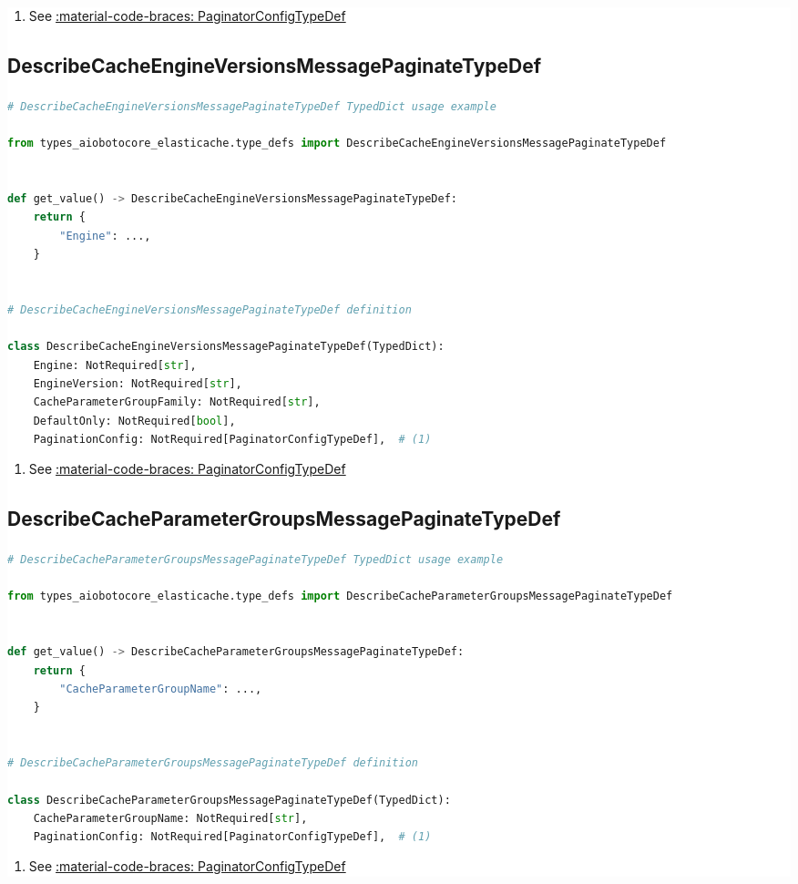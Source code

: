 1. See [:material-code-braces: PaginatorConfigTypeDef](./type_defs.md#paginatorconfigtypedef)

## DescribeCacheEngineVersionsMessagePaginateTypeDef

```python
# DescribeCacheEngineVersionsMessagePaginateTypeDef TypedDict usage example

from types_aiobotocore_elasticache.type_defs import DescribeCacheEngineVersionsMessagePaginateTypeDef


def get_value() -> DescribeCacheEngineVersionsMessagePaginateTypeDef:
    return {
        "Engine": ...,
    }


# DescribeCacheEngineVersionsMessagePaginateTypeDef definition

class DescribeCacheEngineVersionsMessagePaginateTypeDef(TypedDict):
    Engine: NotRequired[str],
    EngineVersion: NotRequired[str],
    CacheParameterGroupFamily: NotRequired[str],
    DefaultOnly: NotRequired[bool],
    PaginationConfig: NotRequired[PaginatorConfigTypeDef],  # (1)
```

1. See [:material-code-braces: PaginatorConfigTypeDef](./type_defs.md#paginatorconfigtypedef)

## DescribeCacheParameterGroupsMessagePaginateTypeDef

```python
# DescribeCacheParameterGroupsMessagePaginateTypeDef TypedDict usage example

from types_aiobotocore_elasticache.type_defs import DescribeCacheParameterGroupsMessagePaginateTypeDef


def get_value() -> DescribeCacheParameterGroupsMessagePaginateTypeDef:
    return {
        "CacheParameterGroupName": ...,
    }


# DescribeCacheParameterGroupsMessagePaginateTypeDef definition

class DescribeCacheParameterGroupsMessagePaginateTypeDef(TypedDict):
    CacheParameterGroupName: NotRequired[str],
    PaginationConfig: NotRequired[PaginatorConfigTypeDef],  # (1)
```

1. See [:material-code-braces: PaginatorConfigTypeDef](./type_defs.md#paginatorconfigtypedef)
